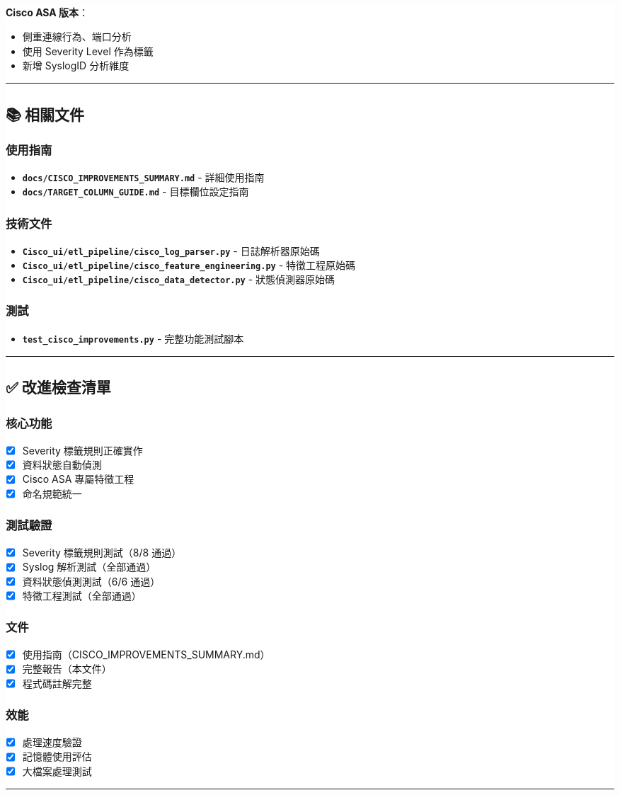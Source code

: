**Cisco ASA 版本**：
- 側重連線行為、端口分析
- 使用 Severity Level 作為標籤
- 新增 SyslogID 分析維度

---

## 📚 相關文件

### 使用指南
- **`docs/CISCO_IMPROVEMENTS_SUMMARY.md`** - 詳細使用指南
- **`docs/TARGET_COLUMN_GUIDE.md`** - 目標欄位設定指南

### 技術文件
- **`Cisco_ui/etl_pipeline/cisco_log_parser.py`** - 日誌解析器原始碼
- **`Cisco_ui/etl_pipeline/cisco_feature_engineering.py`** - 特徵工程原始碼
- **`Cisco_ui/etl_pipeline/cisco_data_detector.py`** - 狀態偵測器原始碼

### 測試
- **`test_cisco_improvements.py`** - 完整功能測試腳本

---

## ✅ 改進檢查清單

### 核心功能
- [x] Severity 標籤規則正確實作
- [x] 資料狀態自動偵測
- [x] Cisco ASA 專屬特徵工程
- [x] 命名規範統一

### 測試驗證
- [x] Severity 標籤規則測試（8/8 通過）
- [x] Syslog 解析測試（全部通過）
- [x] 資料狀態偵測測試（6/6 通過）
- [x] 特徵工程測試（全部通過）

### 文件
- [x] 使用指南（CISCO_IMPROVEMENTS_SUMMARY.md）
- [x] 完整報告（本文件）
- [x] 程式碼註解完整

### 效能
- [x] 處理速度驗證
- [x] 記憶體使用評估
- [x] 大檔案處理測試

---
